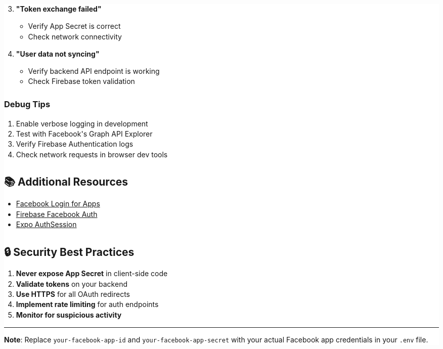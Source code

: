 3. **"Token exchange failed"**
   - Verify App Secret is correct
   - Check network connectivity

4. **"User data not syncing"**
   - Verify backend API endpoint is working
   - Check Firebase token validation

### Debug Tips

1. Enable verbose logging in development
2. Test with Facebook's Graph API Explorer
3. Verify Firebase Authentication logs
4. Check network requests in browser dev tools

## 📚 Additional Resources

- [Facebook Login for Apps](https://developers.facebook.com/docs/facebook-login/)
- [Firebase Facebook Auth](https://firebase.google.com/docs/auth/web/facebook-login)
- [Expo AuthSession](https://docs.expo.dev/guides/authentication/#facebook)

## 🔒 Security Best Practices

1. **Never expose App Secret** in client-side code
2. **Validate tokens** on your backend
3. **Use HTTPS** for all OAuth redirects
4. **Implement rate limiting** for auth endpoints
5. **Monitor for suspicious activity**

---

**Note**: Replace `your-facebook-app-id` and `your-facebook-app-secret` with your actual Facebook app credentials in your `.env` file.

